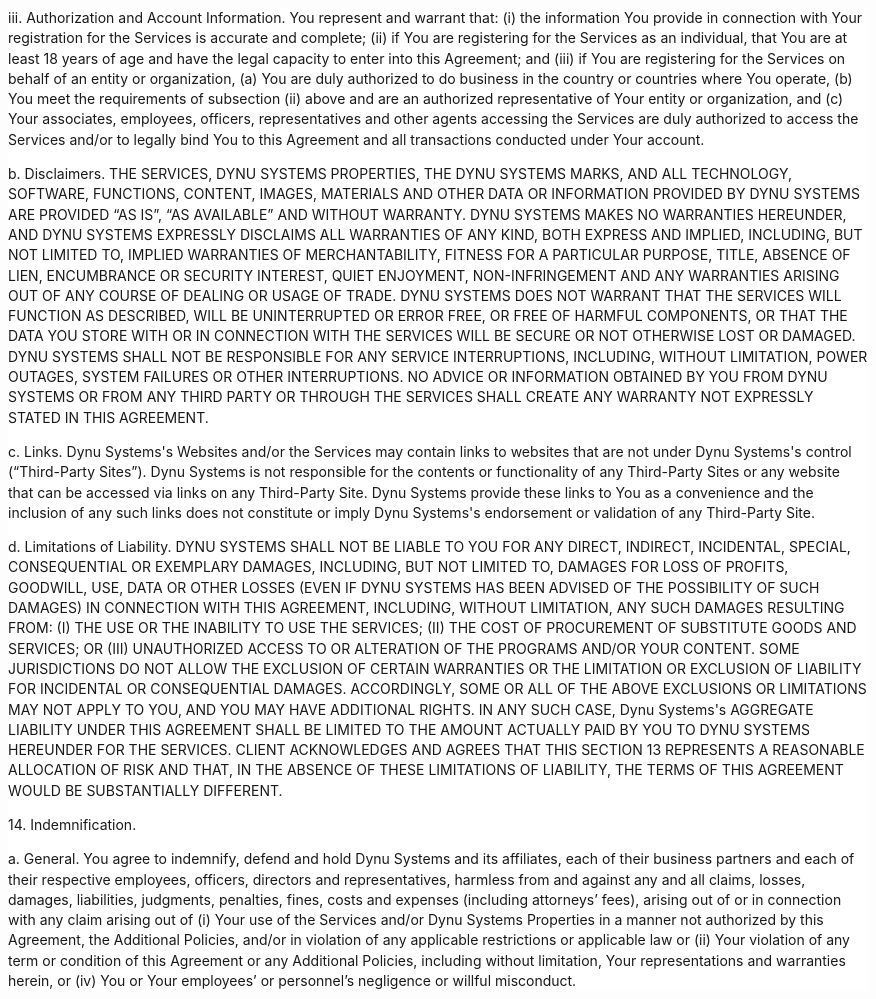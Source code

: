 iii. Authorization and Account Information. You represent and warrant that: (i) the information You provide in connection with Your registration for the Services is accurate and complete; (ii) if You are registering for the Services as an individual, that You are at least 18 years of age and have the legal capacity to enter into this Agreement; and (iii) if You are registering for the Services on behalf of an entity or organization, (a) You are duly authorized to do business in the country or countries where You operate, (b) You meet the requirements of subsection (ii) above and are an authorized representative of Your entity or organization, and (c) Your associates, employees, officers, representatives and other agents accessing the Services are duly authorized to access the Services and/or to legally bind You to this Agreement and all transactions conducted under Your account.  
  
b. Disclaimers. THE SERVICES, DYNU SYSTEMS PROPERTIES, THE DYNU SYSTEMS MARKS, AND ALL TECHNOLOGY, SOFTWARE, FUNCTIONS, CONTENT, IMAGES, MATERIALS AND OTHER DATA OR INFORMATION PROVIDED BY DYNU SYSTEMS ARE PROVIDED “AS IS”, “AS AVAILABLE” AND WITHOUT WARRANTY. DYNU SYSTEMS MAKES NO WARRANTIES HEREUNDER, AND DYNU SYSTEMS EXPRESSLY DISCLAIMS ALL WARRANTIES OF ANY KIND, BOTH EXPRESS AND IMPLIED, INCLUDING, BUT NOT LIMITED TO, IMPLIED WARRANTIES OF MERCHANTABILITY, FITNESS FOR A PARTICULAR PURPOSE, TITLE, ABSENCE OF LIEN, ENCUMBRANCE OR SECURITY INTEREST, QUIET ENJOYMENT, NON-INFRINGEMENT AND ANY WARRANTIES ARISING OUT OF ANY COURSE OF DEALING OR USAGE OF TRADE. DYNU SYSTEMS DOES NOT WARRANT THAT THE SERVICES WILL FUNCTION AS DESCRIBED, WILL BE UNINTERRUPTED OR ERROR FREE, OR FREE OF HARMFUL COMPONENTS, OR THAT THE DATA YOU STORE WITH OR IN CONNECTION WITH THE SERVICES WILL BE SECURE OR NOT OTHERWISE LOST OR DAMAGED. DYNU SYSTEMS SHALL NOT BE RESPONSIBLE FOR ANY SERVICE INTERRUPTIONS, INCLUDING, WITHOUT LIMITATION, POWER OUTAGES, SYSTEM FAILURES OR OTHER INTERRUPTIONS. NO ADVICE OR INFORMATION OBTAINED BY YOU FROM DYNU SYSTEMS OR FROM ANY THIRD PARTY OR THROUGH THE SERVICES SHALL CREATE ANY WARRANTY NOT EXPRESSLY STATED IN THIS AGREEMENT.  
  
c. Links. Dynu Systems's Websites and/or the Services may contain links to websites that are not under Dynu Systems's control (“Third-Party Sites”). Dynu Systems is not responsible for the contents or functionality of any Third-Party Sites or any website that can be accessed via links on any Third-Party Site. Dynu Systems provide these links to You as a convenience and the inclusion of any such links does not constitute or imply Dynu Systems's endorsement or validation of any Third-Party Site.  
  
d. Limitations of Liability. DYNU SYSTEMS SHALL NOT BE LIABLE TO YOU FOR ANY DIRECT, INDIRECT, INCIDENTAL, SPECIAL, CONSEQUENTIAL OR EXEMPLARY DAMAGES, INCLUDING, BUT NOT LIMITED TO, DAMAGES FOR LOSS OF PROFITS, GOODWILL, USE, DATA OR OTHER LOSSES (EVEN IF DYNU SYSTEMS HAS BEEN ADVISED OF THE POSSIBILITY OF SUCH DAMAGES) IN CONNECTION WITH THIS AGREEMENT, INCLUDING, WITHOUT LIMITATION, ANY SUCH DAMAGES RESULTING FROM: (I) THE USE OR THE INABILITY TO USE THE SERVICES; (II) THE COST OF PROCUREMENT OF SUBSTITUTE GOODS AND SERVICES; OR (III) UNAUTHORIZED ACCESS TO OR ALTERATION OF THE PROGRAMS AND/OR YOUR CONTENT. SOME JURISDICTIONS DO NOT ALLOW THE EXCLUSION OF CERTAIN WARRANTIES OR THE LIMITATION OR EXCLUSION OF LIABILITY FOR INCIDENTAL OR CONSEQUENTIAL DAMAGES. ACCORDINGLY, SOME OR ALL OF THE ABOVE EXCLUSIONS OR LIMITATIONS MAY NOT APPLY TO YOU, AND YOU MAY HAVE ADDITIONAL RIGHTS. IN ANY SUCH CASE, Dynu Systems's AGGREGATE LIABILITY UNDER THIS AGREEMENT SHALL BE LIMITED TO THE AMOUNT ACTUALLY PAID BY YOU TO DYNU SYSTEMS HEREUNDER FOR THE SERVICES. CLIENT ACKNOWLEDGES AND AGREES THAT THIS SECTION 13 REPRESENTS A REASONABLE ALLOCATION OF RISK AND THAT, IN THE ABSENCE OF THESE LIMITATIONS OF LIABILITY, THE TERMS OF THIS AGREEMENT WOULD BE SUBSTANTIALLY DIFFERENT.  
  
14\. Indemnification.  
  
a. General. You agree to indemnify, defend and hold Dynu Systems and its affiliates, each of their business partners and each of their respective employees, officers, directors and representatives, harmless from and against any and all claims, losses, damages, liabilities, judgments, penalties, fines, costs and expenses (including attorneys’ fees), arising out of or in connection with any claim arising out of (i) Your use of the Services and/or Dynu Systems Properties in a manner not authorized by this Agreement, the Additional Policies, and/or in violation of any applicable restrictions or applicable law or (ii) Your violation of any term or condition of this Agreement or any Additional Policies, including without limitation, Your representations and warranties herein, or (iv) You or Your employees’ or personnel’s negligence or willful misconduct.  
  